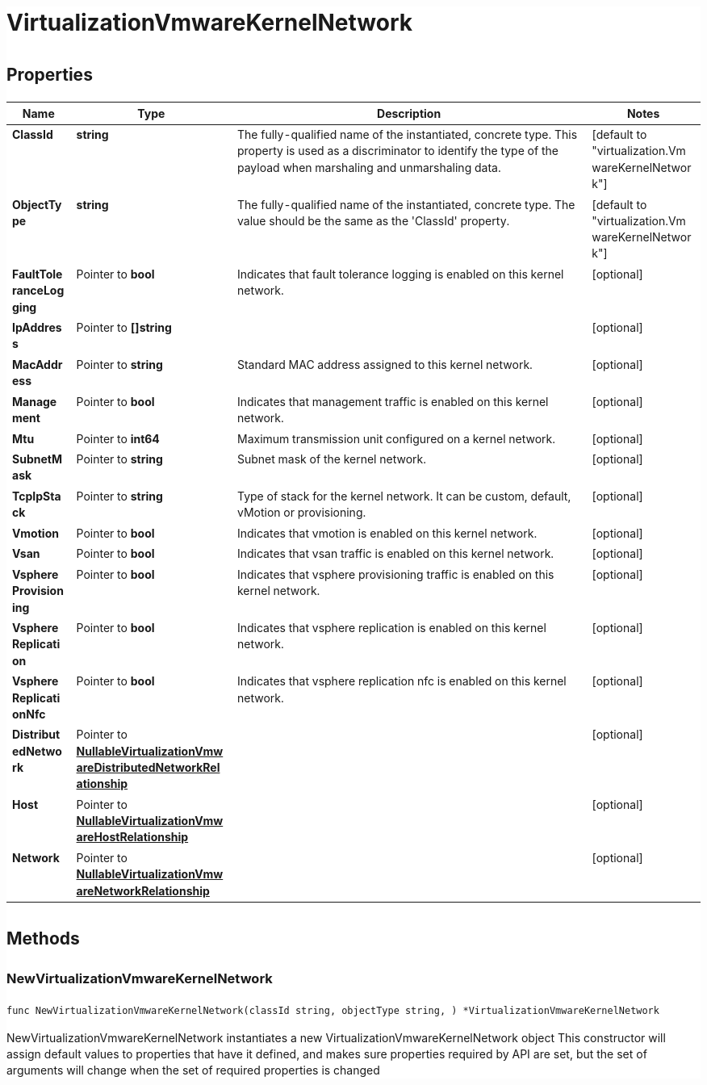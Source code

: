 # VirtualizationVmwareKernelNetwork

## Properties

Name | Type | Description | Notes
------------ | ------------- | ------------- | -------------
**ClassId** | **string** | The fully-qualified name of the instantiated, concrete type. This property is used as a discriminator to identify the type of the payload when marshaling and unmarshaling data. | [default to "virtualization.VmwareKernelNetwork"]
**ObjectType** | **string** | The fully-qualified name of the instantiated, concrete type. The value should be the same as the &#39;ClassId&#39; property. | [default to "virtualization.VmwareKernelNetwork"]
**FaultToleranceLogging** | Pointer to **bool** | Indicates that fault tolerance logging is enabled on this kernel network. | [optional] 
**IpAddress** | Pointer to **[]string** |  | [optional] 
**MacAddress** | Pointer to **string** | Standard MAC address assigned to this kernel network. | [optional] 
**Management** | Pointer to **bool** | Indicates that management traffic is enabled on this kernel network. | [optional] 
**Mtu** | Pointer to **int64** | Maximum transmission unit configured on a kernel network. | [optional] 
**SubnetMask** | Pointer to **string** | Subnet mask of the kernel network. | [optional] 
**TcpIpStack** | Pointer to **string** | Type of stack for the kernel network. It can be custom, default, vMotion or provisioning. | [optional] 
**Vmotion** | Pointer to **bool** | Indicates that vmotion is enabled on this kernel network. | [optional] 
**Vsan** | Pointer to **bool** | Indicates that vsan traffic is enabled on this kernel network. | [optional] 
**VsphereProvisioning** | Pointer to **bool** | Indicates that vsphere provisioning traffic is enabled on this kernel network. | [optional] 
**VsphereReplication** | Pointer to **bool** | Indicates that vsphere replication is enabled on this kernel network. | [optional] 
**VsphereReplicationNfc** | Pointer to **bool** | Indicates that vsphere replication nfc is enabled on this kernel network. | [optional] 
**DistributedNetwork** | Pointer to [**NullableVirtualizationVmwareDistributedNetworkRelationship**](VirtualizationVmwareDistributedNetworkRelationship.md) |  | [optional] 
**Host** | Pointer to [**NullableVirtualizationVmwareHostRelationship**](VirtualizationVmwareHostRelationship.md) |  | [optional] 
**Network** | Pointer to [**NullableVirtualizationVmwareNetworkRelationship**](VirtualizationVmwareNetworkRelationship.md) |  | [optional] 

## Methods

### NewVirtualizationVmwareKernelNetwork

`func NewVirtualizationVmwareKernelNetwork(classId string, objectType string, ) *VirtualizationVmwareKernelNetwork`

NewVirtualizationVmwareKernelNetwork instantiates a new VirtualizationVmwareKernelNetwork object
This constructor will assign default values to properties that have it defined,
and makes sure properties required by API are set, but the set of arguments
will change when the set of required properties is changed
